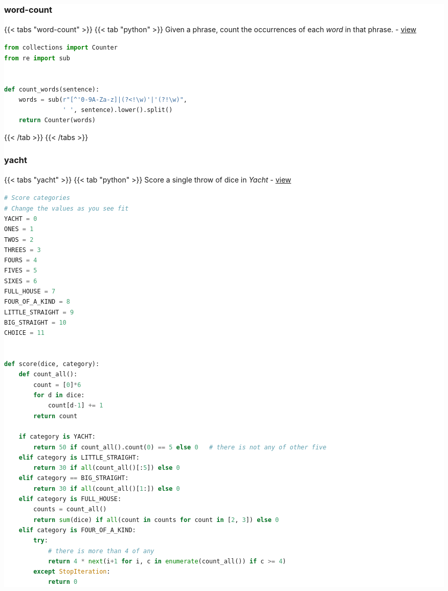 ### word-count

{{< tabs "word-count" >}}
{{< tab "python" >}}
Given a phrase, count the occurrences of each _word_ in that phrase. - [view](https://exercism.io/tracks/python/exercises/word-count)
```python
from collections import Counter
from re import sub


def count_words(sentence):
    words = sub(r"[^'0-9A-Za-z]|(?<!\w)'|'(?!\w)",
                ' ', sentence).lower().split()
    return Counter(words)

```
{{< /tab >}}
{{< /tabs >}}

### yacht

{{< tabs "yacht" >}}
{{< tab "python" >}}
Score a single throw of dice in *Yacht* - [view](https://exercism.io/tracks/python/exercises/yacht)
```python
# Score categories
# Change the values as you see fit
YACHT = 0
ONES = 1
TWOS = 2
THREES = 3
FOURS = 4
FIVES = 5
SIXES = 6
FULL_HOUSE = 7
FOUR_OF_A_KIND = 8
LITTLE_STRAIGHT = 9
BIG_STRAIGHT = 10
CHOICE = 11


def score(dice, category):
    def count_all():
        count = [0]*6
        for d in dice:
            count[d-1] += 1
        return count

    if category is YACHT:
        return 50 if count_all().count(0) == 5 else 0   # there is not any of other five
    elif category is LITTLE_STRAIGHT:
        return 30 if all(count_all()[:5]) else 0
    elif category == BIG_STRAIGHT:
        return 30 if all(count_all()[1:]) else 0
    elif category is FULL_HOUSE:
        counts = count_all()
        return sum(dice) if all(count in counts for count in [2, 3]) else 0
    elif category is FOUR_OF_A_KIND:
        try:
            # there is more than 4 of any
            return 4 * next(i+1 for i, c in enumerate(count_all()) if c >= 4)
        except StopIteration:
            return 0
```